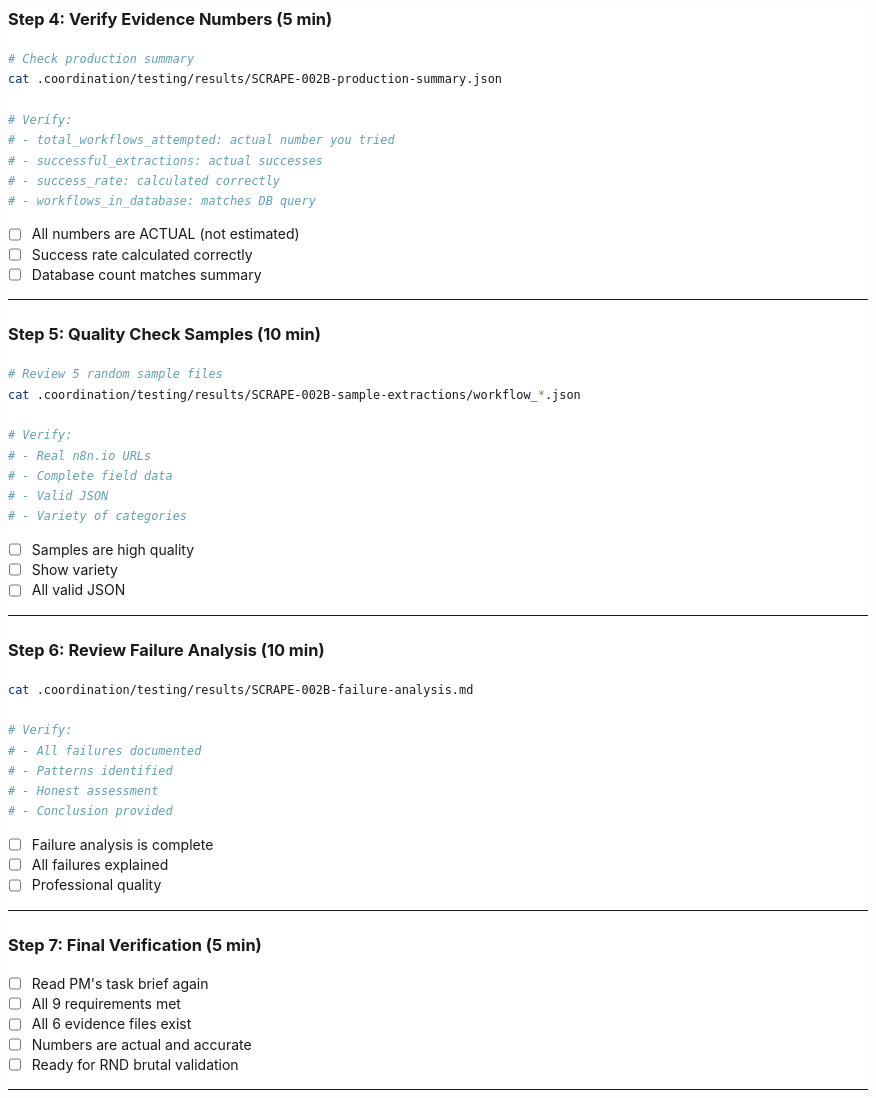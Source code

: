 
### **Step 4: Verify Evidence Numbers (5 min)**
```bash
# Check production summary
cat .coordination/testing/results/SCRAPE-002B-production-summary.json

# Verify:
# - total_workflows_attempted: actual number you tried
# - successful_extractions: actual successes
# - success_rate: calculated correctly
# - workflows_in_database: matches DB query
```
- [ ] All numbers are ACTUAL (not estimated)
- [ ] Success rate calculated correctly
- [ ] Database count matches summary

---

### **Step 5: Quality Check Samples (10 min)**
```bash
# Review 5 random sample files
cat .coordination/testing/results/SCRAPE-002B-sample-extractions/workflow_*.json

# Verify:
# - Real n8n.io URLs
# - Complete field data
# - Valid JSON
# - Variety of categories
```
- [ ] Samples are high quality
- [ ] Show variety
- [ ] All valid JSON

---

### **Step 6: Review Failure Analysis (10 min)**
```bash
cat .coordination/testing/results/SCRAPE-002B-failure-analysis.md

# Verify:
# - All failures documented
# - Patterns identified
# - Honest assessment
# - Conclusion provided
```
- [ ] Failure analysis is complete
- [ ] All failures explained
- [ ] Professional quality

---

### **Step 7: Final Verification (5 min)**
- [ ] Read PM's task brief again
- [ ] All 9 requirements met
- [ ] All 6 evidence files exist
- [ ] Numbers are actual and accurate
- [ ] Ready for RND brutal validation

---